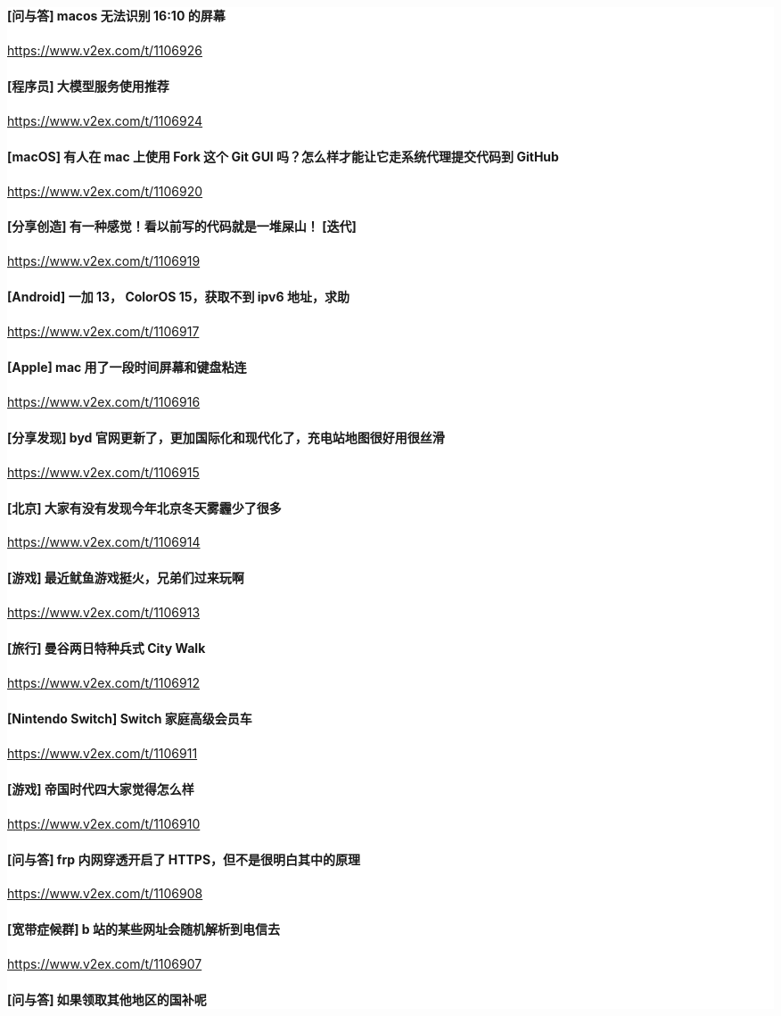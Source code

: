 #### \[问与答\] macos 无法识别 16:10 的屏幕

<span style="color: blue!80!green"><https://www.v2ex.com/t/1106926></span>

#### \[程序员\] 大模型服务使用推荐

<span style="color: blue!80!green"><https://www.v2ex.com/t/1106924></span>

#### \[macOS\] 有人在 mac 上使用 Fork 这个 Git GUI 吗？怎么样才能让它走系统代理提交代码到 GitHub

<span style="color: blue!80!green"><https://www.v2ex.com/t/1106920></span>

#### \[分享创造\] 有一种感觉！看以前写的代码就是一堆屎山！ \[迭代\]

<span style="color: blue!80!green"><https://www.v2ex.com/t/1106919></span>

#### \[Android\] 一加 13， ColorOS 15，获取不到 ipv6 地址，求助

<span style="color: blue!80!green"><https://www.v2ex.com/t/1106917></span>

#### \[Apple\] mac 用了一段时间屏幕和键盘粘连

<span style="color: blue!80!green"><https://www.v2ex.com/t/1106916></span>

#### \[分享发现\] byd 官网更新了，更加国际化和现代化了，充电站地图很好用很丝滑

<span style="color: blue!80!green"><https://www.v2ex.com/t/1106915></span>

#### \[北京\] 大家有没有发现今年北京冬天雾霾少了很多

<span style="color: blue!80!green"><https://www.v2ex.com/t/1106914></span>

#### \[游戏\] 最近鱿鱼游戏挺火，兄弟们过来玩啊

<span style="color: blue!80!green"><https://www.v2ex.com/t/1106913></span>

#### \[旅行\] 曼谷两日特种兵式 City Walk

<span style="color: blue!80!green"><https://www.v2ex.com/t/1106912></span>

#### \[Nintendo Switch\] Switch 家庭高级会员车

<span style="color: blue!80!green"><https://www.v2ex.com/t/1106911></span>

#### \[游戏\] 帝国时代四大家觉得怎么样

<span style="color: blue!80!green"><https://www.v2ex.com/t/1106910></span>

#### \[问与答\] frp 内网穿透开启了 HTTPS，但不是很明白其中的原理

<span style="color: blue!80!green"><https://www.v2ex.com/t/1106908></span>

#### \[宽带症候群\] b 站的某些网址会随机解析到电信去

<span style="color: blue!80!green"><https://www.v2ex.com/t/1106907></span>

#### \[问与答\] 如果领取其他地区的国补呢
